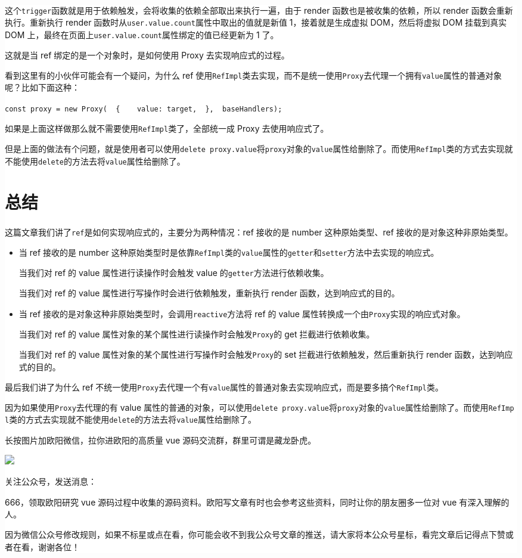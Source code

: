 这个`trigger`函数就是用于依赖触发，会将收集的依赖全部取出来执行一遍，由于 render 函数也是被收集的依赖，所以 render 函数会重新执行。重新执行 render 函数时从`user.value.count`属性中取出的值就是新值 1，接着就是生成虚拟 DOM，然后将虚拟 DOM 挂载到真实 DOM 上，最终在页面上`user.value.count`属性绑定的值已经更新为 1 了。

这就是当 ref 绑定的是一个对象时，是如何使用 Proxy 去实现响应式的过程。

看到这里有的小伙伴可能会有一个疑问，为什么 ref 使用`RefImpl`类去实现，而不是统一使用`Proxy`去代理一个拥有`value`属性的普通对象呢？比如下面这种：

```
const proxy = new Proxy(  {    value: target,  },  baseHandlers);
```

如果是上面这样做那么就不需要使用`RefImpl`类了，全部统一成 Proxy 去使用响应式了。

但是上面的做法有个问题，就是使用者可以使用`delete proxy.value`将`proxy`对象的`value`属性给删除了。而使用`RefImpl`类的方式去实现就不能使用`delete`的方法去将`value`属性给删除了。

总结
==

这篇文章我们讲了`ref`是如何实现响应式的，主要分为两种情况：ref 接收的是 number 这种原始类型、ref 接收的是对象这种非原始类型。

*   当 ref 接收的是 number 这种原始类型时是依靠`RefImpl`类的`value`属性的`getter`和`setter`方法中去实现的响应式。
    
    当我们对 ref 的 value 属性进行读操作时会触发 value 的`getter`方法进行依赖收集。
    
    当我们对 ref 的 value 属性进行写操作时会进行依赖触发，重新执行 render 函数，达到响应式的目的。
    
*   当 ref 接收的是对象这种非原始类型时，会调用`reactive`方法将 ref 的 value 属性转换成一个由`Proxy`实现的响应式对象。
    
    当我们对 ref 的 value 属性对象的某个属性进行读操作时会触发`Proxy`的 get 拦截进行依赖收集。
    
    当我们对 ref 的 value 属性对象的某个属性进行写操作时会触发`Proxy`的 set 拦截进行依赖触发，然后重新执行 render 函数，达到响应式的目的。
    

最后我们讲了为什么 ref 不统一使用`Proxy`去代理一个有`value`属性的普通对象去实现响应式，而是要多搞个`RefImpl`类。

因为如果使用`Proxy`去代理的有 value 属性的普通的对象，可以使用`delete proxy.value`将`proxy`对象的`value`属性给删除了。而使用`RefImpl`类的方式去实现就不能使用`delete`的方法去将`value`属性给删除了。

长按图片加欧阳微信，拉你进欧阳的高质量 vue 源码交流群，群里可谓是藏龙卧虎。  

![](https://mmbiz.qpic.cn/mmbiz_jpg/8hhrUONQpFvj3tceZOHVCHAt7YibzKNqW9WZBLQYMugDqbp2ibfS4Dzcj8yXKgZCzHKK5dT3HMRKnticwibd0eyxvw/640?wx_fmt=jpeg&from=appmsg)

关注公众号，发送消息：

666，领取欧阳研究 vue 源码过程中收集的源码资料。欧阳写文章有时也会参考这些资料，同时让你的朋友圈多一位对 vue 有深入理解的人。

因为微信公众号修改规则，如果不标星或点在看，你可能会收不到我公众号文章的推送，请大家将本公众号星标，看完文章后记得点下赞或者在看，谢谢各位！